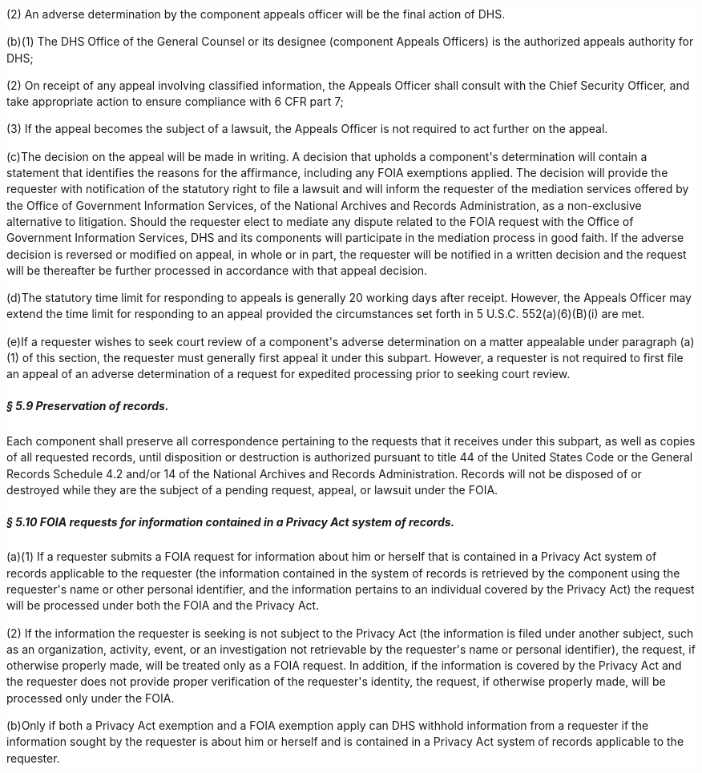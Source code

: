 (2) An adverse determination by the component appeals officer will be the final action of DHS.

(b)(1) The DHS Office of the General Counsel or its designee (component Appeals Officers) is the authorized appeals authority for DHS;

(2) On receipt of any appeal involving classified information, the Appeals Officer shall consult with the Chief Security Officer, and take appropriate action to ensure compliance with 6 CFR part 7;

(3) If the appeal becomes the subject of a lawsuit, the Appeals Officer is not required to act further on the appeal.

(c)The decision on the appeal will be made in writing. A decision that upholds a component's determination will contain a statement that identifies the reasons for the affirmance, including any FOIA exemptions applied. The decision will provide the requester with notification of the statutory right to file a lawsuit and will inform the requester of the mediation services offered by the Office of Government Information Services, of the National Archives and Records Administration, as a non-exclusive alternative to litigation. Should the requester elect to mediate any dispute related to the FOIA request with the Office of Government Information Services, DHS and its components will participate in the mediation process in good faith. If the adverse decision is reversed or modified on appeal, in whole or in part, the requester will be notified in a written decision and the request will be thereafter be further processed in accordance with that appeal decision.

(d)The statutory time limit for responding to appeals is generally 20 working days after receipt. However, the Appeals Officer may extend the time limit for responding to an appeal provided the circumstances set forth in 5 U.S.C. 552(a)(6)(B)(i) are met.

(e)If a requester wishes to seek court review of a component's adverse determination on a matter appealable under paragraph (a)(1) of this section, the requester must generally first appeal it under this subpart. However, a requester is not required to first file an appeal of an adverse determination of a request for expedited processing prior to seeking court review.

##### § 5.9 Preservation of records.

Each component shall preserve all correspondence pertaining to the requests that it receives under this subpart, as well as copies of all requested records, until disposition or destruction is authorized pursuant to title 44 of the United States Code or the General Records Schedule 4.2 and/or 14 of the National Archives and Records Administration. Records will not be disposed of or destroyed while they are the subject of a pending request, appeal, or lawsuit under the FOIA.

##### § 5.10 FOIA requests for information contained in a Privacy Act system of records.

(a)(1) If a requester submits a FOIA request for information about him or herself that is contained in a Privacy Act system of records applicable to the requester (the information contained in the system of records is retrieved by the component using the requester's name or other personal identifier, and the information pertains to an individual covered by the Privacy Act) the request will be processed under both the FOIA and the Privacy Act.

(2) If the information the requester is seeking is not subject to the Privacy Act (the information is filed under another subject, such as an organization, activity, event, or an investigation not retrievable by the requester's name or personal identifier), the request, if otherwise properly made, will be treated only as a FOIA request. In addition, if the information is covered by the Privacy Act and the requester does not provide proper verification of the requester's identity, the request, if otherwise properly made, will be processed only under the FOIA.

(b)Only if both a Privacy Act exemption and a FOIA exemption apply can DHS withhold information from a requester if the information sought by the requester is about him or herself and is contained in a Privacy Act system of records applicable to the requester.
